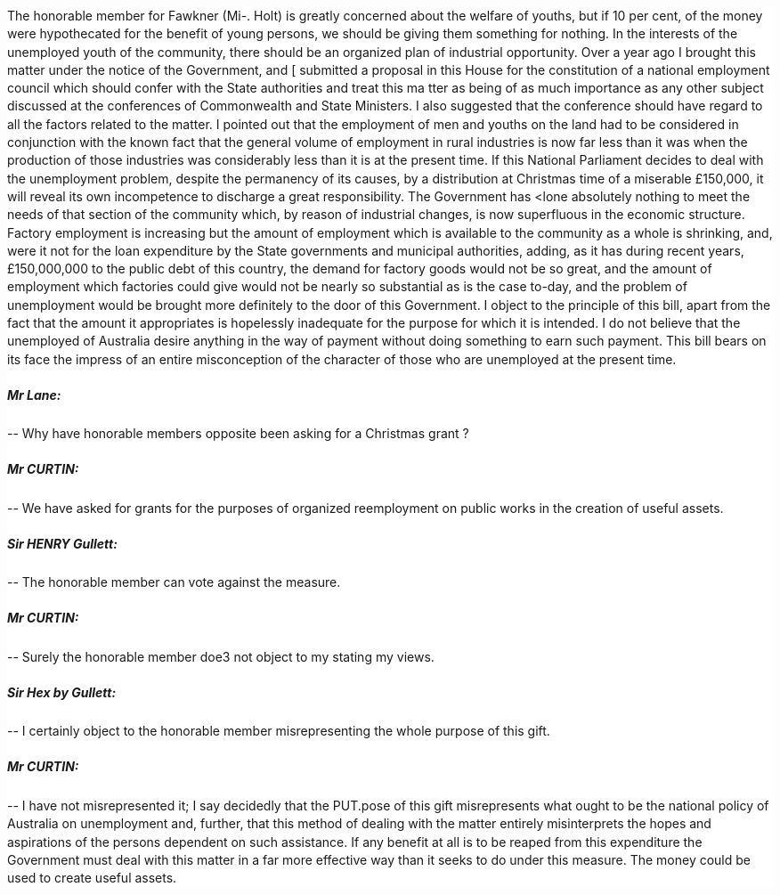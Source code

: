 The honorable member for Fawkner (Mi-. Holt) is greatly concerned about the welfare of youths, but if 10 per cent, of the money were hypothecated for the benefit of young persons, we should be giving them something for nothing. In the interests of the unemployed youth of the community, there should be an organized plan of industrial opportunity. Over a year ago I brought this matter under the notice of the Government, and [ submitted a proposal in this House for the constitution of a national employment council which should confer with the State authorities and treat this ma tter as being of as much importance as any other subject discussed at the conferences of Commonwealth and State Ministers. I also suggested that the conference should have regard to all the factors related to the matter. I pointed out that the employment of men and youths on the land had to be considered in conjunction with the known fact that the general volume of employment in rural industries is now far less than it was when the production of those industries was considerably less than it is at the present time. If this National Parliament decides to deal with the unemployment problem, despite the permanency of its causes, by a distribution at Christmas time of a miserable £150,000, it will reveal its own incompetence to discharge a great responsibility. The Government has &lt;lone absolutely nothing to meet the needs of that section of the community which, by reason of industrial changes, is now superfluous in the economic structure. Factory employment is increasing but the amount of employment which is available to the community as a whole is shrinking, and, were it not for the loan expenditure by the State governments and municipal authorities, adding, as it has during recent years, £150,000,000 to the public debt of this country, the demand for factory goods would not be so great, and the amount of employment which factories could give would not be nearly so substantial as is the case to-day, and the problem of unemployment would be brought more definitely to the door of this Government. I object to the principle of this bill, apart from the fact that the amount it appropriates is hopelessly inadequate for the purpose for which it is intended. I do not believe that the unemployed of Australia desire anything in the way of payment without doing something to earn such payment. This bill bears on its face the impress of an entire misconception of the character of those who are unemployed at the present time. 

##### Mr Lane:

--  Why have honorable members opposite been asking for a Christmas grant ? 

##### Mr CURTIN:

-- We have asked for grants for the purposes of organized reemployment on public works in the creation of useful assets. 

##### Sir HENRY Gullett:

--  The honorable member can vote against the measure. 

##### Mr CURTIN:

-- Surely the honorable member  doe3  not object to my stating my views. 

##### Sir Hex by Gullett:

--  I certainly object to the honorable member misrepresenting the whole purpose of this gift. 

##### Mr CURTIN:

-- I have not misrepresented it; I say decidedly that the PUT.pose of this gift misrepresents what ought to be the national policy of Australia on unemployment and, further, that this method of dealing with the matter entirely misinterprets the hopes and aspirations of the persons dependent on such assistance. If any benefit at all is to be reaped from this expenditure the Government must deal with this matter in a far more effective way than it seeks to do under this measure. The money could be used to create useful assets. 
